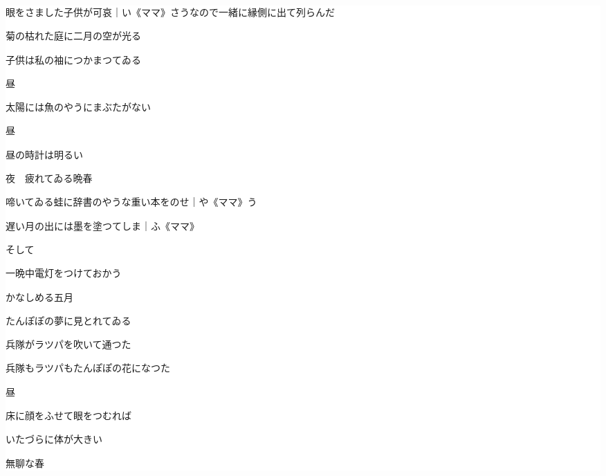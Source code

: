 眼をさました子供が可哀｜い《ママ》さうなので一緒に縁側に出て列らんだ



菊の枯れた庭に二月の空が光る



子供は私の袖につかまつてゐる





昼



太陽には魚のやうにまぶたがない





昼



昼の時計は明るい





夜　疲れてゐる晩春



啼いてゐる蛙に辞書のやうな重い本をのせ｜や《ママ》う

遅い月の出には墨を塗つてしま｜ふ《ママ》



そして

一晩中電灯をつけておかう





かなしめる五月



たんぽぽの夢に見とれてゐる



兵隊がラツパを吹いて通つた

兵隊もラツパもたんぽぽの花になつた



昼

床に顔をふせて眼をつむれば

いたづらに体が大きい





無聊な春
